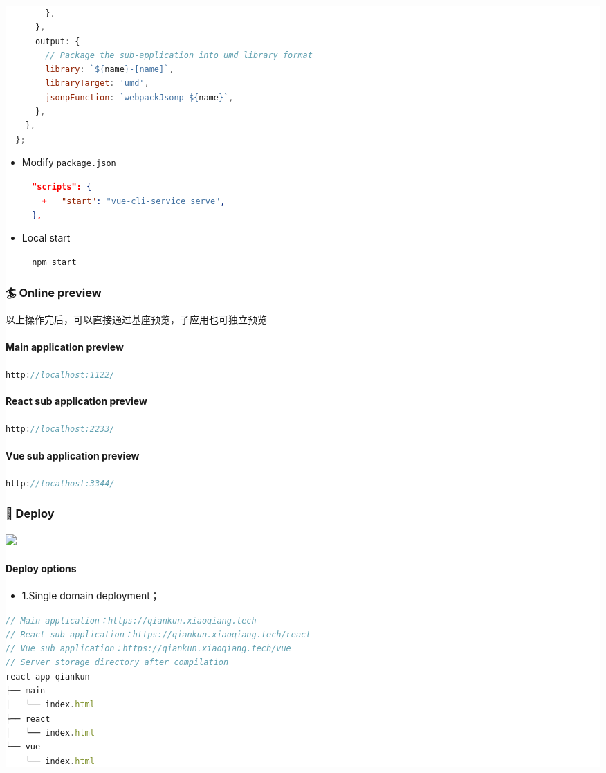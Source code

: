  ```js
          },
        },
        output: {
          // Package the sub-application into umd library format
          library: `${name}-[name]`,
          libraryTarget: 'umd',
          jsonpFunction: `webpackJsonp_${name}`,
        },
      },
    };

  ```
+ Modify ```package.json```

  ```json
    "scripts": {
      +   "start": "vue-cli-service serve",
    },
  ```
+ Local start
  ```bash
    npm start
  ```

### 🏄 Online preview
以上操作完后，可以直接通过基座预览，子应用也可独立预览

#### Main application preview

```js
http://localhost:1122/
```

#### React sub application preview

```js
http://localhost:2233/
```

#### Vue sub application preview

```js
http://localhost:3344/
```

### 🔨 Deploy
![](https://i.loli.net/2021/04/27/g3iASuJNbG5pU7F.jpg)

#### Deploy options
+ 1.Single domain deployment；

```js
// Main application：https://qiankun.xiaoqiang.tech
// React sub application：https://qiankun.xiaoqiang.tech/react
// Vue sub application：https://qiankun.xiaoqiang.tech/vue
// Server storage directory after compilation
react-app-qiankun
├── main
│   └── index.html
├── react
│   └── index.html
└── vue
    └── index.html
```
